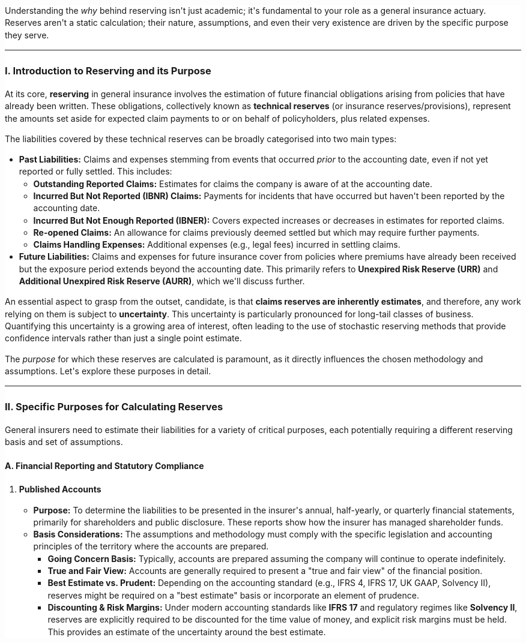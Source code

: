 Understanding the *why* behind reserving isn't just academic; it's fundamental to your role as a general insurance actuary. Reserves aren't a static calculation; their nature, assumptions, and even their very existence are driven by the specific purpose they serve.

---

### **I. Introduction to Reserving and its Purpose**

At its core, **reserving** in general insurance involves the estimation of future financial obligations arising from policies that have already been written. These obligations, collectively known as **technical reserves** (or insurance reserves/provisions), represent the amounts set aside for expected claim payments to or on behalf of policyholders, plus related expenses.

The liabilities covered by these technical reserves can be broadly categorised into two main types:

* **Past Liabilities:** Claims and expenses stemming from events that occurred *prior* to the accounting date, even if not yet reported or fully settled. This includes:  
  * **Outstanding Reported Claims:** Estimates for claims the company is aware of at the accounting date.  
  * **Incurred But Not Reported (IBNR) Claims:** Payments for incidents that have occurred but haven't been reported by the accounting date.  
  * **Incurred But Not Enough Reported (IBNER):** Covers expected increases or decreases in estimates for reported claims.  
  * **Re-opened Claims:** An allowance for claims previously deemed settled but which may require further payments.  
  * **Claims Handling Expenses:** Additional expenses (e.g., legal fees) incurred in settling claims.  
* **Future Liabilities:** Claims and expenses for future insurance cover from policies where premiums have already been received but the exposure period extends beyond the accounting date. This primarily refers to **Unexpired Risk Reserve (URR)** and **Additional Unexpired Risk Reserve (AURR)**, which we'll discuss further.

An essential aspect to grasp from the outset, candidate, is that **claims reserves are inherently estimates**, and therefore, any work relying on them is subject to **uncertainty**. This uncertainty is particularly pronounced for long-tail classes of business. Quantifying this uncertainty is a growing area of interest, often leading to the use of stochastic reserving methods that provide confidence intervals rather than just a single point estimate.

The *purpose* for which these reserves are calculated is paramount, as it directly influences the chosen methodology and assumptions. Let's explore these purposes in detail.

---

### **II. Specific Purposes for Calculating Reserves**

General insurers need to estimate their liabilities for a variety of critical purposes, each potentially requiring a different reserving basis and set of assumptions.

#### **A. Financial Reporting and Statutory Compliance**

1. **Published Accounts**

   * **Purpose:** To determine the liabilities to be presented in the insurer's annual, half-yearly, or quarterly financial statements, primarily for shareholders and public disclosure. These reports show how the insurer has managed shareholder funds.  
   * **Basis Considerations:** The assumptions and methodology must comply with the specific legislation and accounting principles of the territory where the accounts are prepared.  
     * **Going Concern Basis:** Typically, accounts are prepared assuming the company will continue to operate indefinitely.  
     * **True and Fair View:** Accounts are generally required to present a "true and fair view" of the financial position.  
     * **Best Estimate vs. Prudent:** Depending on the accounting standard (e.g., IFRS 4, IFRS 17, UK GAAP, Solvency II), reserves might be required on a "best estimate" basis or incorporate an element of prudence.  
     * **Discounting & Risk Margins:** Under modern accounting standards like **IFRS 17** and regulatory regimes like **Solvency II**, reserves are explicitly required to be discounted for the time value of money, and explicit risk margins must be held. This provides an estimate of the uncertainty around the best estimate.  